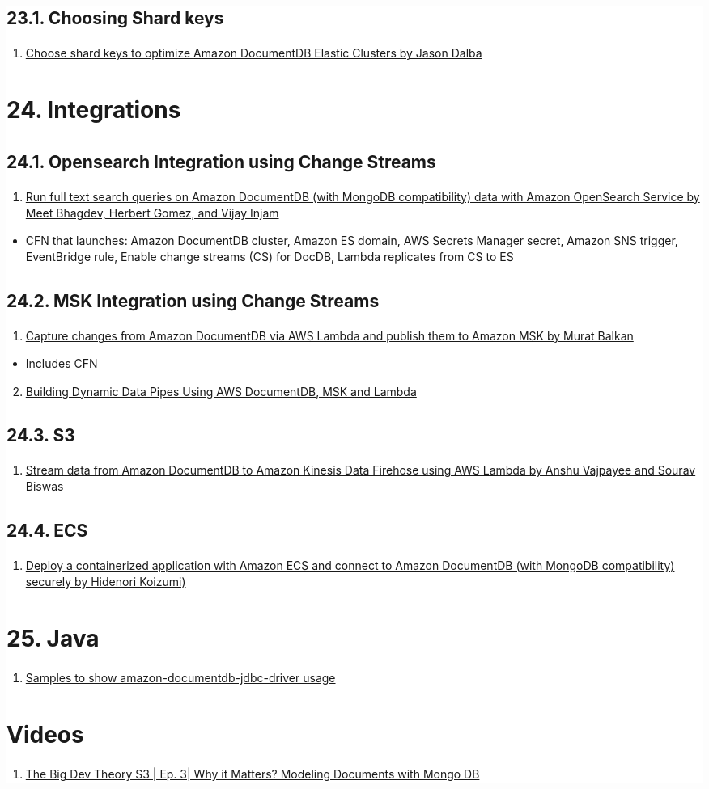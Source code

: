 ## 23.1. Choosing Shard keys

1. [Choose shard keys to optimize Amazon DocumentDB Elastic Clusters by Jason Dalba](https://aws.amazon.com/blogs/database/choose-shard-keys-to-optimize-amazon-documentdb-elastic-clusters/)

# 24. Integrations

## 24.1. Opensearch Integration using Change Streams

1. [Run full text search queries on Amazon DocumentDB (with MongoDB compatibility) data with Amazon OpenSearch Service by Meet Bhagdev, Herbert Gomez, and Vijay Injam](https://aws.amazon.com/blogs/database/run-full-text-search-queries-on-amazon-documentdb-data-with-amazon-elasticsearch-service/)
- CFN that launches: Amazon DocumentDB cluster, Amazon ES domain, AWS Secrets Manager secret, Amazon SNS trigger, EventBridge rule, Enable change streams (CS) for DocDB, Lambda replicates from CS to ES

## 24.2. MSK Integration using Change Streams

1. [Capture changes from Amazon DocumentDB via AWS Lambda and publish them to Amazon MSK by Murat Balkan](https://aws.amazon.com/blogs/database/capture-changes-from-amazon-documentdb-via-aws-lambda-and-publish-them-to-amazon-msk/)
- Includes CFN
2. [Building Dynamic Data Pipes Using AWS DocumentDB, MSK and Lambda](https://medium.com/cisco-fpie/taming-of-the-queue-f320f855a09)

## 24.3. S3

1. [Stream data from Amazon DocumentDB to Amazon Kinesis Data Firehose using AWS Lambda by Anshu Vajpayee and Sourav Biswas](https://aws.amazon.com/blogs/database/stream-data-from-amazon-documentdb-to-amazon-kinesis-data-firehose-using-aws-lambda/)

## 24.4. ECS

1. [Deploy a containerized application with Amazon ECS and connect to Amazon DocumentDB (with MongoDB compatibility) securely by Hidenori Koizumi)](https://aws.amazon.com/blogs/database/deploy-a-containerized-application-with-amazon-ecs-and-connect-to-amazon-documentdb-securely/)

# 25. Java

1. [Samples to show amazon-documentdb-jdbc-driver usage](https://github.com/aws/amazon-documentdb-jdbc-driver/blob/develop/src/main/java/software/amazon/documentdb/jdbc/persist/DocumentDbSchemaReader.Java)

# Videos

1. [The Big Dev Theory S3 | Ep. 3| Why it Matters? Modeling Documents with Mongo DB](https://www.twitch.tv/videos/1899430446)